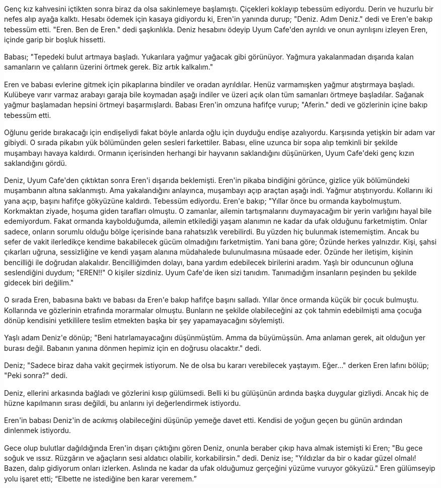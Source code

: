 Genç kız kahvesini içtikten sonra biraz da olsa sakinlemeye başlamıştı. Çiçekleri koklayıp tebessüm ediyordu. Derin ve huzurlu bir nefes alıp ayağa kalktı. Hesabı ödemek için kasaya gidiyordu ki, Eren'in yanında durup; "Deniz. Adım Deniz." dedi ve Eren'e bakıp tebessüm etti. "Eren. Ben de Eren." dedi şaşkınlıkla. Deniz hesabını ödeyip Uyum Cafe'den ayrıldı ve onun ayrılışını izleyen Eren, içinde garip bir boşluk hissetti. 

Babası; "Tepedeki bulut artmaya başladı. Yukarılara yağmur yağacak gibi görünüyor. Yağmura yakalanmadan dışarıda kalan samanların ve çalıların üzerini örtmek gerek. Biz artık kalkalım." 

Eren ve babası evlerine gitmek için pikaplarına bindiler ve oradan ayrıldılar. Henüz varmamışken yağmur atıştırmaya başladı. Kulübeye varır varmaz arabayı garaja bile koymadan aşağı indiler ve üzeri açık olan tüm samanları örtmeye başladılar. Sağanak yağmur başlamadan hepsini örtmeyi başarmışlardı. Babası Eren'in omzuna hafifçe vurup; "Aferin." dedi ve gözlerinin içine bakıp tebessüm etti. 

Oğlunu geride bırakacağı için endişeliydi fakat böyle anlarda oğlu için duyduğu endişe azalıyordu. Karşısında yetişkin bir adam var gibiydi. O sırada pikabın yük bölümünden gelen sesleri farkettiler. Babası, eline uzunca bir sopa alıp temkinli bir şekilde muşambayı havaya kaldırdı. Ormanın içerisinden herhangi bir hayvanın saklandığını düşünürken, Uyum Cafe'deki genç kızın saklandığını gördü. 

Deniz, Uyum Cafe'den çıktıktan sonra Eren'i dışarıda beklemişti. Eren'in pikaba bindiğini görünce, gizlice yük bölümündeki muşambanın altına saklanmıştı. Ama yakalandığını anlayınca, muşambayı açıp araçtan aşağı indi. Yağmur atıştırıyordu. Kollarını iki yana açıp, başını hafifçe gökyüzüne kaldırdı. Tebessüm ediyordu. Eren'e bakıp; "Yıllar önce bu ormanda kaybolmuştum. Korkmaktan ziyade, hoşuma giden tarafları olmuştu. O zamanlar, ailemin tartışmalarını duymayacağım bir yerin varlığını hayal bile edemiyordum. Fakat ormanda kaybolduğumda, ailemin etkilediği yaşam alanımın ne kadar da ufak olduğunu farketmiştim. Onlar sadece, onların sorumlu olduğu bölge içerisinde bana rahatsızlık verebilirdi. Bu yüzden hiç bulunmak istememiştim. Ancak bu sefer de vakit ilerledikçe kendime bakabilecek gücüm olmadığını farketmiştim. Yani bana göre; Özünde herkes yalnızdır. Kişi, şahsi çıkarları uğruna, sessizliğine ve kendi yaşam alanına müdahalede bulunulmasına müsaade eder. Özünde her iletişim, kişinin bencilliği ile doğrudan alakalıdır. Bencilliğimden dolayı, bana yardım edebilecek birilerini aradım. Yaşlı bir oduncunun oğluna seslendiğini duydum; "EREN!!" O kişiler sizdiniz. Uyum Cafe'de iken sizi tanıdım. Tanımadığım insanların peşinden bu şekilde gidecek biri değilim." 

O sırada Eren, babasına baktı ve babası da Eren'e bakıp hafifçe başını salladı. Yıllar önce ormanda küçük bir çocuk bulmuştu. Kollarında ve gözlerinin etrafında morarmalar olmuştu. Bunların ne şekilde olabileceğini az çok tahmin edebilmişti ama çocuğa dönüp kendisini yetkililere teslim etmekten başka bir şey yapamayacağını söylemişti.

Yaşlı adam Deniz'e dönüp; "Beni hatırlamayacağını düşünmüştüm. Amma da büyümüşsün. Ama anlaman gerek, ait olduğun yer burası değil. Babanın yanına dönmen hepimiz için en doğrusu olacaktır." dedi. 

Deniz; "Sadece biraz daha vakit geçirmek istiyorum. Ne de olsa bu kararı verebilecek yaştayım. Eğer..." derken Eren lafını bölüp; "Peki sonra?" dedi.

Deniz, ellerini arkasında bağladı ve gözlerini kısıp gülümsedi. Belli ki bu gülüşünün ardında başka duygular gizliydi. Ancak hiç de hüzne kapılmanın sırası değildi, bu anlarını iyi değerlendirmek istiyordu. 

Eren'in babası Deniz'in de acıkmış olabileceğini düşünüp yemeğe davet etti. Kendisi de yoğun geçen bu günün ardından dinlenmek istiyordu. 

Gece olup bulutlar dağıldığında Eren'in dışarı çıktığını gören Deniz, onunla beraber çıkıp hava almak istemişti ki Eren; "Bu gece soğuk ve ıssız. Rüzgârın ve ağaçların sesi aldatıcı olabilir, korkabilirsin." dedi. Deniz ise; "Yıldızlar da bir o kadar güzel olmalı! Bazen, dalıp gidiyorum onları izlerken. Aslında ne kadar da ufak olduğumuz gerçeğini yüzüme vuruyor gökyüzü."  Eren gülümseyip yolu işaret etti; “Elbette ne istediğine ben karar veremem.”
